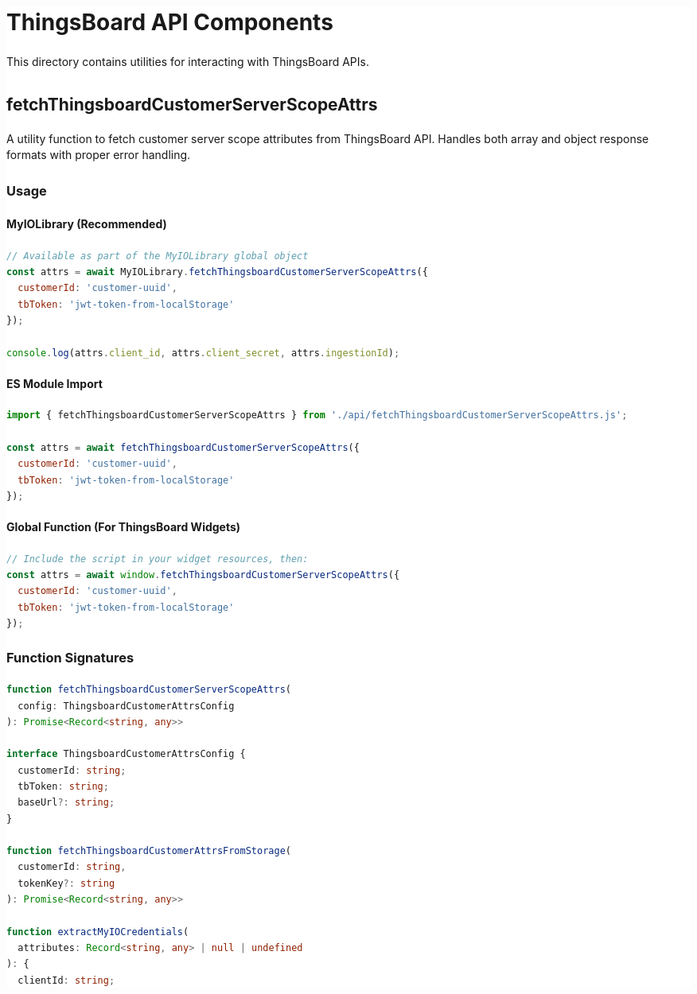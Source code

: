 # ThingsBoard API Components

This directory contains utilities for interacting with ThingsBoard APIs.

## fetchThingsboardCustomerServerScopeAttrs

A utility function to fetch customer server scope attributes from ThingsBoard API. Handles both array and object response formats with proper error handling.

### Usage

#### MyIOLibrary (Recommended)
```javascript
// Available as part of the MyIOLibrary global object
const attrs = await MyIOLibrary.fetchThingsboardCustomerServerScopeAttrs({
  customerId: 'customer-uuid',
  tbToken: 'jwt-token-from-localStorage'
});

console.log(attrs.client_id, attrs.client_secret, attrs.ingestionId);
```

#### ES Module Import
```javascript
import { fetchThingsboardCustomerServerScopeAttrs } from './api/fetchThingsboardCustomerServerScopeAttrs.js';

const attrs = await fetchThingsboardCustomerServerScopeAttrs({
  customerId: 'customer-uuid',
  tbToken: 'jwt-token-from-localStorage'
});
```

#### Global Function (For ThingsBoard Widgets)
```javascript
// Include the script in your widget resources, then:
const attrs = await window.fetchThingsboardCustomerServerScopeAttrs({
  customerId: 'customer-uuid',
  tbToken: 'jwt-token-from-localStorage'
});
```

### Function Signatures

```typescript
function fetchThingsboardCustomerServerScopeAttrs(
  config: ThingsboardCustomerAttrsConfig
): Promise<Record<string, any>>

interface ThingsboardCustomerAttrsConfig {
  customerId: string;
  tbToken: string;
  baseUrl?: string;
}

function fetchThingsboardCustomerAttrsFromStorage(
  customerId: string,
  tokenKey?: string
): Promise<Record<string, any>>

function extractMyIOCredentials(
  attributes: Record<string, any> | null | undefined
): {
  clientId: string;
```
